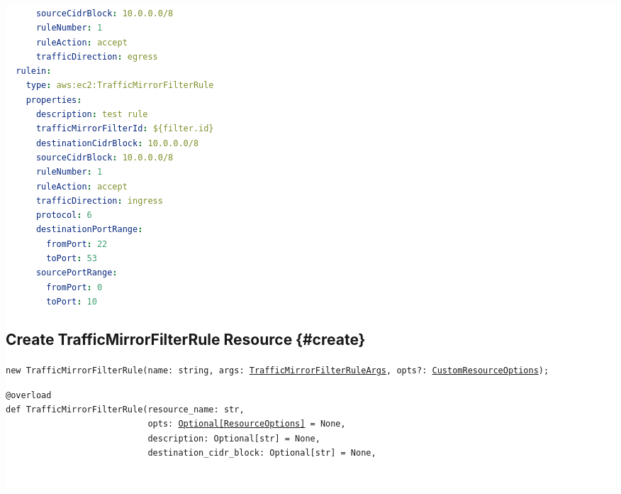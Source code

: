 ```yaml
      sourceCidrBlock: 10.0.0.0/8
      ruleNumber: 1
      ruleAction: accept
      trafficDirection: egress
  rulein:
    type: aws:ec2:TrafficMirrorFilterRule
    properties:
      description: test rule
      trafficMirrorFilterId: ${filter.id}
      destinationCidrBlock: 10.0.0.0/8
      sourceCidrBlock: 10.0.0.0/8
      ruleNumber: 1
      ruleAction: accept
      trafficDirection: ingress
      protocol: 6
      destinationPortRange:
        fromPort: 22
        toPort: 53
      sourcePortRange:
        fromPort: 0
        toPort: 10
```


</pulumi-choosable>
</div>





</pulumi-examples></div>




## Create TrafficMirrorFilterRule Resource {#create}
<div>
<pulumi-chooser type="language" options="typescript,python,go,csharp,java,yaml"></pulumi-chooser>
</div>


<div>
<pulumi-choosable type="language" values="javascript,typescript">
<div class="highlight"><pre class="chroma"><code class="language-typescript" data-lang="typescript"><span class="k">new </span><span class="nx">TrafficMirrorFilterRule</span><span class="p">(</span><span class="nx">name</span><span class="p">:</span> <span class="nx">string</span><span class="p">,</span> <span class="nx">args</span><span class="p">:</span> <span class="nx"><a href="#inputs">TrafficMirrorFilterRuleArgs</a></span><span class="p">,</span> <span class="nx">opts</span><span class="p">?:</span> <span class="nx"><a href="/docs/reference/pkg/nodejs/pulumi/pulumi/#CustomResourceOptions">CustomResourceOptions</a></span><span class="p">);</span></code></pre></div>
</pulumi-choosable>
</div>

<div>
<pulumi-choosable type="language" values="python">
<div class="highlight"><pre class="chroma"><code class="language-python" data-lang="python"><span class=nd>@overload</span>
<span class="k">def </span><span class="nx">TrafficMirrorFilterRule</span><span class="p">(</span><span class="nx">resource_name</span><span class="p">:</span> <span class="nx">str</span><span class="p">,</span>
                            <span class="nx">opts</span><span class="p">:</span> <span class="nx"><a href="/docs/reference/pkg/python/pulumi/#pulumi.ResourceOptions">Optional[ResourceOptions]</a></span> = None<span class="p">,</span>
                            <span class="nx">description</span><span class="p">:</span> <span class="nx">Optional[str]</span> = None<span class="p">,</span>
                            <span class="nx">destination_cidr_block</span><span class="p">:</span> <span class="nx">Optional[str]</span> = None<span class="p">,</span>